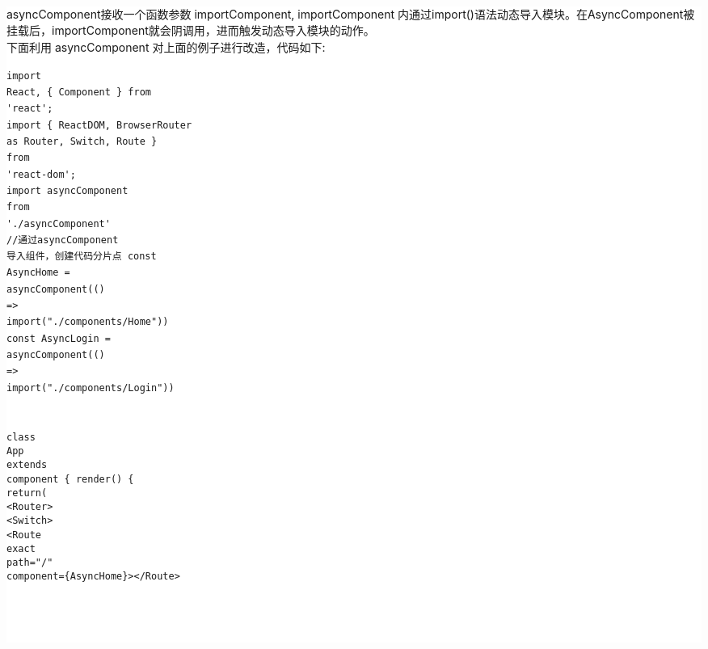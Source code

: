 </code></pre><p>asyncComponent&#x63A5;&#x6536;&#x4E00;&#x4E2A;&#x51FD;&#x6570;&#x53C2;&#x6570; importComponent, importComponent &#x5185;&#x901A;&#x8FC7;import()&#x8BED;&#x6CD5;&#x52A8;&#x6001;&#x5BFC;&#x5165;&#x6A21;&#x5757;&#x3002;&#x5728;AsyncComponent&#x88AB;&#x6302;&#x8F7D;&#x540E;&#xFF0C;importComponent&#x5C31;&#x4F1A;&#x9634;&#x8C03;&#x7528;&#xFF0C;&#x8FDB;&#x800C;&#x89E6;&#x53D1;&#x52A8;&#x6001;&#x5BFC;&#x5165;&#x6A21;&#x5757;&#x7684;&#x52A8;&#x4F5C;&#x3002;<br>&#x4E0B;&#x9762;&#x5229;&#x7528; asyncComponent &#x5BF9;&#x4E0A;&#x9762;&#x7684;&#x4F8B;&#x5B50;&#x8FDB;&#x884C;&#x6539;&#x9020;&#xFF0C;&#x4EE3;&#x7801;&#x5982;&#x4E0B;:</p><div class="widget-codetool" style="display:none"><div class="widget-codetool--inner"><span class="selectCode code-tool" data-toggle="tooltip" data-placement="top" title="" data-original-title="&#x5168;&#x9009;"></span> <span type="button" class="copyCode code-tool" data-toggle="tooltip" data-placement="top" data-clipboard-text="import React, { Component } from &apos;react&apos;;
import { ReactDOM, BrowserRouter as Router, Switch, Route } from &apos;react-dom&apos;;
import asyncComponent from &apos;./asyncComponent&apos;
//&#x901A;&#x8FC7;asyncComponent &#x5BFC;&#x5165;&#x7EC4;&#x4EF6;&#xFF0C;&#x521B;&#x5EFA;&#x4EE3;&#x7801;&#x5206;&#x7247;&#x70B9;
const AsyncHome = asyncComponent(() =&gt; import(&quot;./components/Home&quot;))
const AsyncLogin = asyncComponent(() =&gt; import(&quot;./components/Login&quot;))

class App extends component {
  render() {
    return(
      &lt;Router&gt;
        &lt;Switch&gt;
          &lt;Route exact path=&quot;/&quot; component={AsyncHome}&gt;&lt;/Route&gt;
          &lt;Route exact path=&quot;/login&quot; component={AsyncLogin}&gt;&lt;/Route&gt;
          &lt;Route exact path=&quot;/posts&quot; component={AsyncHome}&gt;&lt;/Route&gt;
        &lt;/Switch&gt;
      &lt;/Router&gt;
    )
  }
}

export default App;
" title="" data-original-title="&#x590D;&#x5236;"></span> <span type="button" class="saveToNote code-tool" data-toggle="tooltip" data-placement="top" title="" data-original-title="&#x653E;&#x8FDB;&#x7B14;&#x8BB0;"></span></div></div><pre class="hljs javascript"><code><span class="hljs-keyword">import</span> React, { Component } <span class="hljs-keyword">from</span> <span class="hljs-string">&apos;react&apos;</span>;
<span class="hljs-keyword">import</span> { ReactDOM, BrowserRouter <span class="hljs-keyword">as</span> Router, Switch, Route } <span class="hljs-keyword">from</span> <span class="hljs-string">&apos;react-dom&apos;</span>;
<span class="hljs-keyword">import</span> asyncComponent <span class="hljs-keyword">from</span> <span class="hljs-string">&apos;./asyncComponent&apos;</span>
<span class="hljs-comment">//&#x901A;&#x8FC7;asyncComponent &#x5BFC;&#x5165;&#x7EC4;&#x4EF6;&#xFF0C;&#x521B;&#x5EFA;&#x4EE3;&#x7801;&#x5206;&#x7247;&#x70B9;</span>
<span class="hljs-keyword">const</span> AsyncHome = asyncComponent(<span class="hljs-function"><span class="hljs-params">()</span> =&gt;</span> <span class="hljs-keyword">import</span>(<span class="hljs-string">&quot;./components/Home&quot;</span>))
<span class="hljs-keyword">const</span> AsyncLogin = asyncComponent(<span class="hljs-function"><span class="hljs-params">()</span> =&gt;</span> <span class="hljs-keyword">import</span>(<span class="hljs-string">&quot;./components/Login&quot;</span>))

<span class="hljs-class"><span class="hljs-keyword">class</span> <span class="hljs-title">App</span> <span class="hljs-keyword">extends</span> <span class="hljs-title">component</span> </span>{
  render() {
    <span class="hljs-keyword">return</span>(
      <span class="xml"><span class="hljs-tag">&lt;<span class="hljs-name">Router</span>&gt;</span>
        <span class="hljs-tag">&lt;<span class="hljs-name">Switch</span>&gt;</span>
          <span class="hljs-tag">&lt;<span class="hljs-name">Route</span> <span class="hljs-attr">exact</span> <span class="hljs-attr">path</span>=<span class="hljs-string">&quot;/&quot;</span> <span class="hljs-attr">component</span>=<span class="hljs-string">{AsyncHome}</span>&gt;</span><span class="hljs-tag">&lt;/<span class="hljs-name">Route</span>&gt;</span>